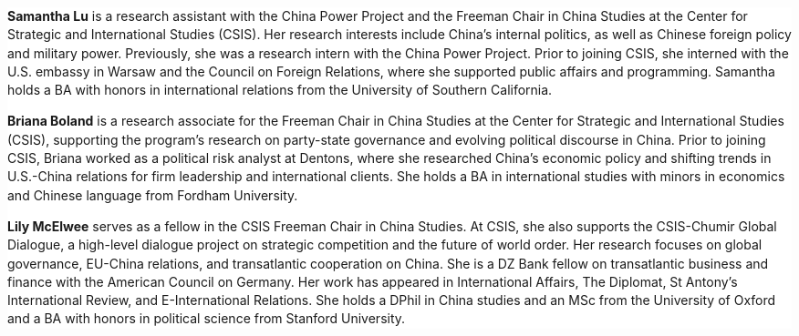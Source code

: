
__Samantha Lu__ is a research assistant with the China Power Project and the Freeman Chair in China Studies at the Center for Strategic and International Studies (CSIS). Her research interests include China’s internal politics, as well as Chinese foreign policy and military power. Previously, she was a research intern with the China Power Project. Prior to joining CSIS, she interned with the U.S. embassy in Warsaw and the Council on Foreign Relations, where she supported public affairs and programming. Samantha holds a BA with honors in international relations from the University of Southern California.

__Briana Boland__ is a research associate for the Freeman Chair in China Studies at the Center for Strategic and International Studies (CSIS), supporting the program’s research on party-state governance and evolving political discourse in China. Prior to joining CSIS, Briana worked as a political risk analyst at Dentons, where she researched China’s economic policy and shifting trends in U.S.-China relations for firm leadership and international clients. She holds a BA in international studies with minors in economics and Chinese language from Fordham University.

__Lily McElwee__ serves as a fellow in the CSIS Freeman Chair in China Studies. At CSIS, she also supports the CSIS-Chumir Global Dialogue, a high-level dialogue project on strategic competition and the future of world order. Her research focuses on global governance, EU-China relations, and transatlantic cooperation on China. She is a DZ Bank fellow on transatlantic business and finance with the American Council on Germany. Her work has appeared in International Affairs, The Diplomat, St Antony’s International Review, and E-International Relations. She holds a DPhil in China studies and an MSc from the University of Oxford and a BA with honors in political science from Stanford University.
